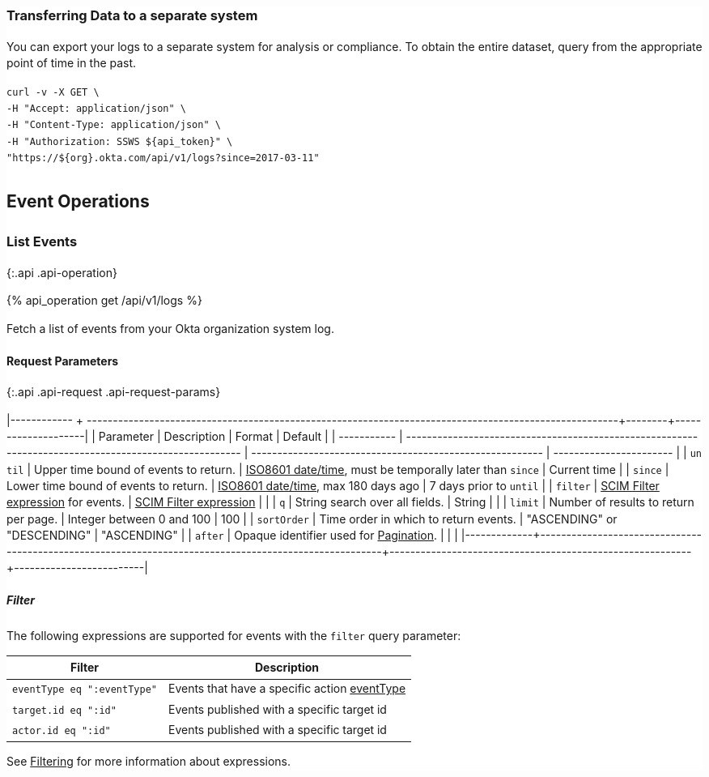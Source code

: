 ### Transferring Data to a separate system
You can export your logs to a separate system for analysis or compliance. To obtain the entire dataset, query from the appropriate point of time in the past.

```
curl -v -X GET \
-H "Accept: application/json" \
-H "Content-Type: application/json" \
-H "Authorization: SSWS ${api_token}" \
"https://${org}.okta.com/api/v1/logs?since=2017-03-11"
```

## Event Operations

### List Events
{:.api .api-operation}

{% api_operation get /api/v1/logs %}

Fetch a list of events from your Okta organization system log.

#### Request Parameters
{:.api .api-request .api-request-params}

|------------ + ------------------------------------------------------------------------------------------------------+--------+--------------------|
| Parameter   | Description                                                                                           | Format                                                   | Default                 |
| ----------- | ----------------------------------------------------------------------------------------------------- | -------------------------------------------------------- | ----------------------- |
| `until`     | Upper time bound of events to return.                                                                 | [ISO8601 date/time](https://www.w3.org/TR/NOTE-datetime), must be temporally later than `since` | Current time            |
| `since`     | Lower time bound of events to return.                                                                 | [ISO8601 date/time](https://www.w3.org/TR/NOTE-datetime), max 180 days ago         | 7 days prior to `until` |
| `filter`    | [SCIM Filter expression](/docs/api/getting_started/design_principles.html#filtering) for events.      | [SCIM Filter expression](/docs/api/getting_started/design_principles.html#filtering) | |
| `q`         | String search over all fields.                                                                        | String                                                   |                         |
| `limit`     | Number of results to return per page.                                                                 | Integer between 0 and 100                                | 100                     |
| `sortOrder` | Time order in which to return events.                                                                 | "ASCENDING" or "DESCENDING"                              | "ASCENDING"             |
| `after`     | Opaque identifier used for [Pagination](/docs/api/getting_started/design_principles.html#pagination). |                                                          |                         |
|-------------+-------------------------------------------------------------------------------------------------------+----------------------------------------------------------+-------------------------|

##### Filter

The following expressions are supported for events with the `filter` query parameter:

Filter                                       | Description
-------------------------------------------- | ------------------------------------------------------------------------------
`eventType eq ":eventType"`                  | Events that have a specific action [eventType](#attributes)
`target.id eq ":id"`                         | Events published with a specific target id
`actor.id eq ":id"`                          | Events published with a specific target id


See [Filtering](/docs/api/getting_started/design_principles.html#filtering) for more information about expressions.
